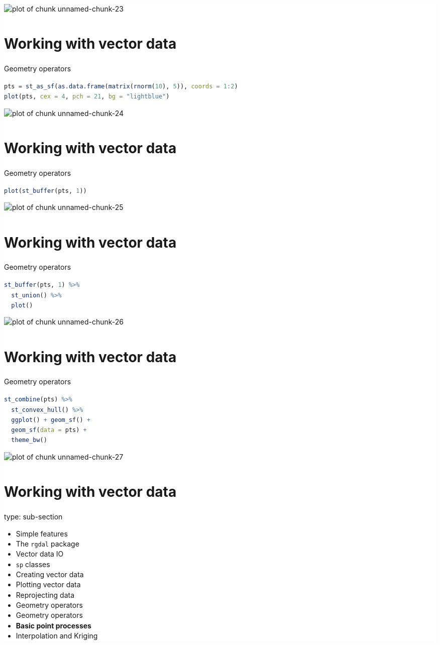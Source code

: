 ![plot of chunk unnamed-chunk-23](day2-sf-figure/unnamed-chunk-23-1.png)

Working with vector data
========================================================
Geometry operators


```r
pts = st_as_sf(as.data.frame(matrix(rnorm(10), 5)), coords = 1:2)
plot(pts, cex = 4, pch = 21, bg = "lightblue")
```

![plot of chunk unnamed-chunk-24](day2-sf-figure/unnamed-chunk-24-1.png)

Working with vector data
========================================================
Geometry operators


```r
plot(st_buffer(pts, 1))
```

![plot of chunk unnamed-chunk-25](day2-sf-figure/unnamed-chunk-25-1.png)

Working with vector data
========================================================
Geometry operators


```r
st_buffer(pts, 1) %>%
  st_union() %>%
  plot()
```

![plot of chunk unnamed-chunk-26](day2-sf-figure/unnamed-chunk-26-1.png)

Working with vector data
========================================================
Geometry operators


```r
st_combine(pts) %>%
  st_convex_hull() %>%
  ggplot() + geom_sf() +
  geom_sf(data = pts) +
  theme_bw()
```

![plot of chunk unnamed-chunk-27](day2-sf-figure/unnamed-chunk-27-1.png)

Working with vector data
========================================================
type: sub-section
- Simple features
- The `rgdal` package
- Vector data IO
- `sp` classes
- Creating vector data
- Plotting vector data
- Reprojecting data
- Geometry operators
- Geometry operators
- **Basic point processes**
- Interpolation and Kriging
